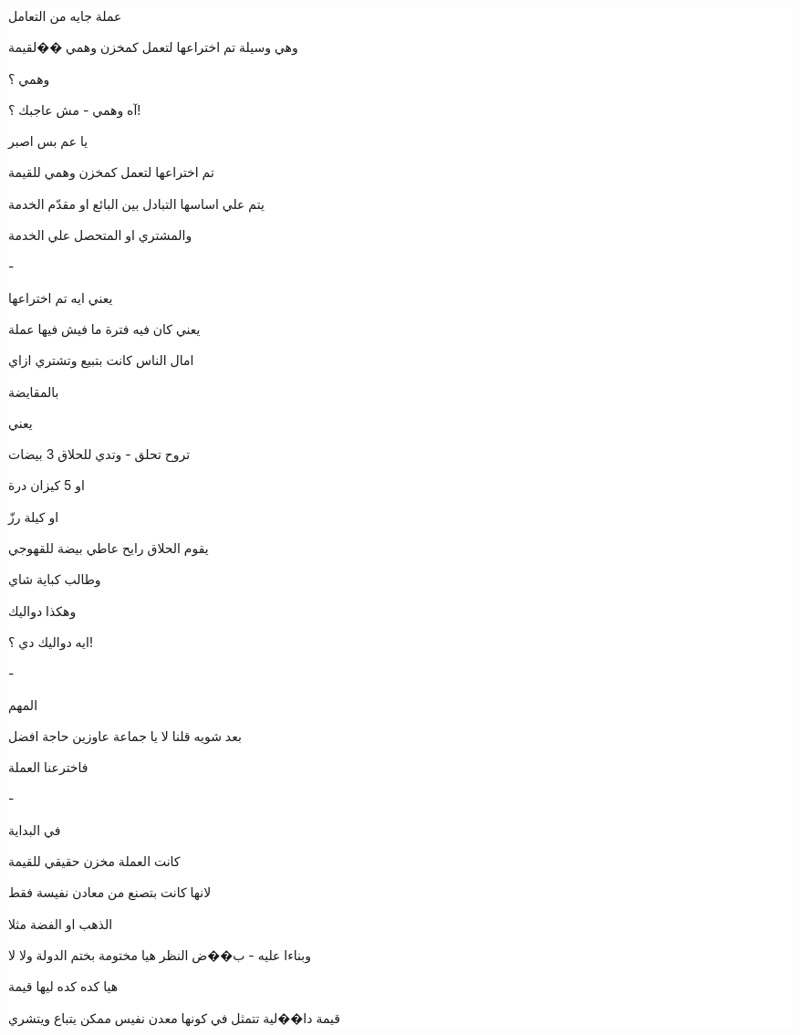 عملة جايه من التعامل

وهي وسيلة تم اختراعها لتعمل كمخزن وهمي ��لقيمة

وهمي ؟

آه وهمي - مش عاجبك ؟!

يا عم بس اصبر

تم اختراعها لتعمل كمخزن وهمي للقيمة

يتم علي اساسها التبادل بين البائع او مقدّم الخدمة

والمشتري او المتحصل علي الخدمة

\-

يعني ايه تم اختراعها

يعني كان فيه فترة ما فيش فيها عملة

امال الناس كانت بتبيع وتشتري ازاي

بالمقايضة

يعني

تروح تحلق - وتدي للحلاق 3 بيضات

او 5 كيزان درة

او كيلة رزّ

يقوم الحلاق رايح عاطي بيضة للقهوجي

وطالب كباية شاي

وهكذا دواليك

ايه دواليك دي ؟!

\-

المهم

بعد شويه قلنا لا يا جماعة عاوزين حاجة افضل

فاخترعنا العملة

\-

في البداية

كانت العملة مخزن حقيقي للقيمة

لانها كانت بتصنع من معادن نفيسة فقط

الذهب او الفضة مثلا

وبناءا عليه - ب��ض النظر هيا مختومة بختم الدولة ولا لا

هيا كده كده ليها قيمة

قيمة دا��لية تتمثل في كونها معدن نفيس ممكن يتباع ويتشري

